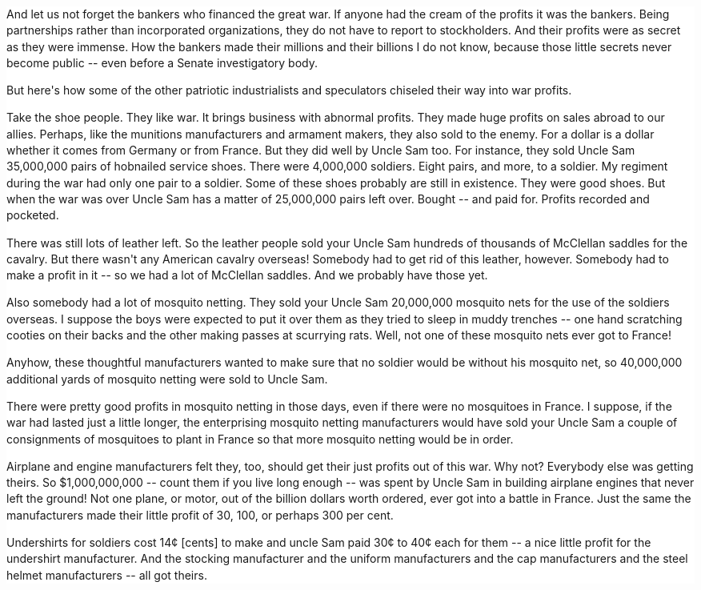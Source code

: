 And let us not forget the bankers who financed the great war. If anyone had the
cream of the profits it was the bankers. Being partnerships rather than
incorporated organizations, they do not have to report to stockholders. And
their profits were as secret as they were immense. How the bankers made their
millions and their billions I do not know, because those little secrets never
become public -- even before a Senate investigatory body. 

But here's how some of the other patriotic industrialists and speculators
chiseled their way into war profits. 

Take the shoe people. They like war. It brings business with abnormal profits.
They made huge profits on sales abroad to our allies. Perhaps, like the
munitions manufacturers and armament makers, they also sold to the enemy. For a
dollar is a dollar whether it comes from Germany or from France. But they did
well by Uncle Sam too. For instance, they sold Uncle Sam 35,000,000 pairs of
hobnailed service shoes. There were 4,000,000 soldiers. Eight pairs, and more,
to a soldier. My regiment during the war had only one pair to a soldier. Some
of these shoes probably are still in existence. They were good shoes. But when
the war was over Uncle Sam has a matter of 25,000,000 pairs left over. Bought
-- and paid for. Profits recorded and pocketed. 

There was still lots of leather left. So the leather people sold your Uncle Sam
hundreds of thousands of McClellan saddles for the cavalry. But there wasn't
any American cavalry overseas! Somebody had to get rid of this leather,
however. Somebody had to make a profit in it -- so we had a lot of McClellan
saddles. And we probably have those yet. 

Also somebody had a lot of mosquito netting. They sold your Uncle Sam
20,000,000 mosquito nets for the use of the soldiers overseas. I suppose the
boys were expected to put it over them as they tried to sleep in muddy trenches
-- one hand scratching cooties on their backs and the other making passes at
scurrying rats. Well, not one of these mosquito nets ever got to France! 

Anyhow, these thoughtful manufacturers wanted to make sure that no soldier
would be without his mosquito net, so 40,000,000 additional yards of mosquito
netting were sold to Uncle Sam. 

There were pretty good profits in mosquito netting in those days, even if there
were no mosquitoes in France. I suppose, if the war had lasted just a little
longer, the enterprising mosquito netting manufacturers would have sold your
Uncle Sam a couple of consignments of mosquitoes to plant in France so that
more mosquito netting would be in order. 

Airplane and engine manufacturers felt they, too, should get their just profits
out of this war. Why not? Everybody else was getting theirs. So $1,000,000,000
-- count them if you live long enough -- was spent by Uncle Sam in building
airplane engines that never left the ground! Not one plane, or motor, out of
the billion dollars worth ordered, ever got into a battle in France. Just the
same the manufacturers made their little profit of 30, 100, or perhaps 300 per
cent. 

Undershirts for soldiers cost 14¢ [cents] to make and uncle Sam paid 30¢ to 40¢
each for them -- a nice little profit for the undershirt manufacturer. And the
stocking manufacturer and the uniform manufacturers and the cap manufacturers
and the steel helmet manufacturers -- all got theirs. 
